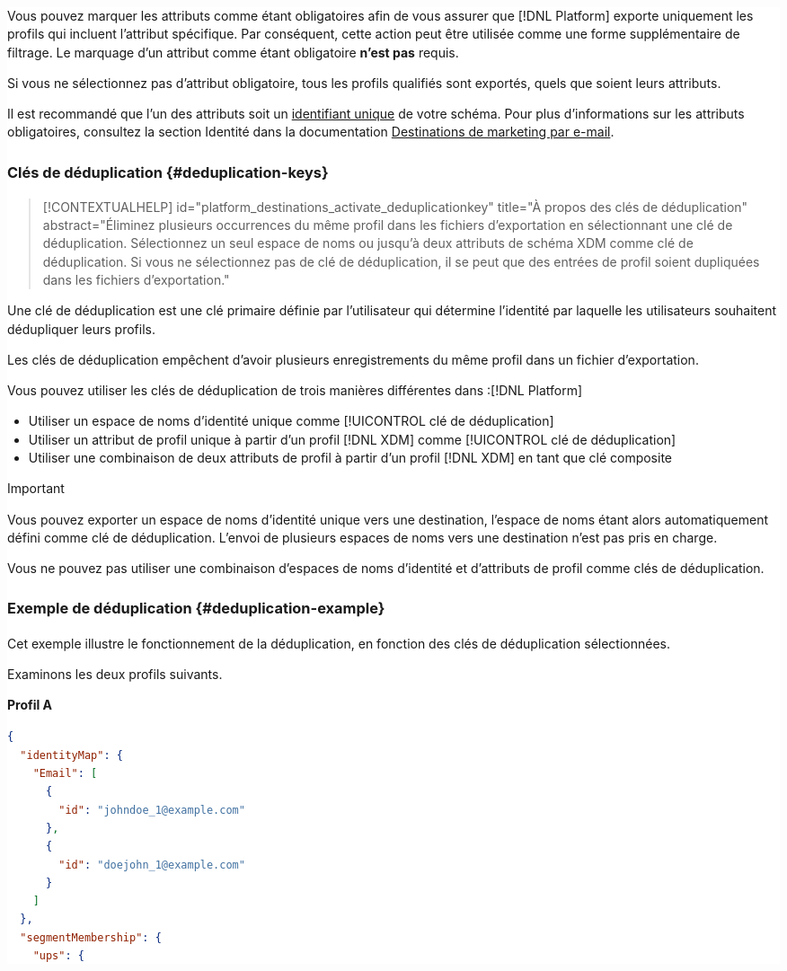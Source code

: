 Vous pouvez marquer les attributs comme étant obligatoires afin de vous assurer que [!DNL Platform] exporte uniquement les profils qui incluent l’attribut spécifique. Par conséquent, cette action peut être utilisée comme une forme supplémentaire de filtrage. Le marquage d’un attribut comme étant obligatoire **n’est pas** requis.

Si vous ne sélectionnez pas d’attribut obligatoire, tous les profils qualifiés sont exportés, quels que soient leurs attributs.

Il est recommandé que l’un des attributs soit un [identifiant unique](../../destinations/catalog/email-marketing/overview.md#identity) de votre schéma. Pour plus d’informations sur les attributs obligatoires, consultez la section Identité dans la documentation [Destinations de marketing par e-mail](../../destinations/catalog/email-marketing/overview.md#identity).

### Clés de déduplication {#deduplication-keys}

>[!CONTEXTUALHELP]
>id="platform_destinations_activate_deduplicationkey"
>title="À propos des clés de déduplication"
>abstract="Éliminez plusieurs occurrences du même profil dans les fichiers dʼexportation en sélectionnant une clé de déduplication. Sélectionnez un seul espace de noms ou jusquʼà deux attributs de schéma XDM comme clé de déduplication. Si vous ne sélectionnez pas de clé de déduplication, il se peut que des entrées de profil soient dupliquées dans les fichiers d’exportation."

Une clé de déduplication est une clé primaire définie par l’utilisateur qui détermine l’identité par laquelle les utilisateurs souhaitent dédupliquer leurs profils.

Les clés de déduplication empêchent dʼavoir plusieurs enregistrements du même profil dans un fichier dʼexportation.

Vous pouvez utiliser les clés de déduplication de trois manières différentes dans :[!DNL Platform]

* Utiliser un espace de noms d’identité unique comme [!UICONTROL clé de déduplication]
* Utiliser un attribut de profil unique à partir d’un profil [!DNL XDM] comme [!UICONTROL clé de déduplication]
* Utiliser une combinaison de deux attributs de profil à partir d’un profil [!DNL XDM] en tant que clé composite

>[!IMPORTANT]
>
> Vous pouvez exporter un espace de noms d’identité unique vers une destination, l’espace de noms étant alors automatiquement défini comme clé de déduplication. L’envoi de plusieurs espaces de noms vers une destination n’est pas pris en charge.
> 
> Vous ne pouvez pas utiliser une combinaison d’espaces de noms d’identité et d’attributs de profil comme clés de déduplication.

### Exemple de déduplication {#deduplication-example}

Cet exemple illustre le fonctionnement de la déduplication, en fonction des clés de déduplication sélectionnées.

Examinons les deux profils suivants.

**Profil A**

```json
{
  "identityMap": {
    "Email": [
      {
        "id": "johndoe_1@example.com"
      },
      {
        "id": "doejohn_1@example.com"
      }
    ]
  },
  "segmentMembership": {
    "ups": {
```